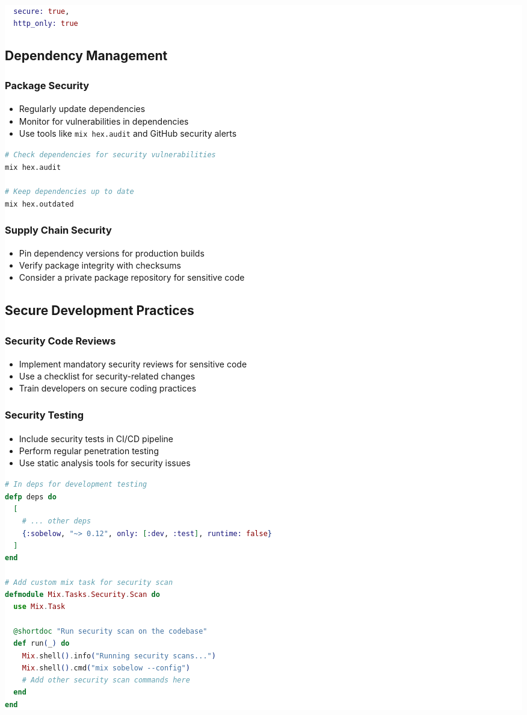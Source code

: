 ```elixir
  secure: true,
  http_only: true
```

## Dependency Management

### Package Security

- Regularly update dependencies
- Monitor for vulnerabilities in dependencies
- Use tools like `mix hex.audit` and GitHub security alerts

```bash
# Check dependencies for security vulnerabilities
mix hex.audit

# Keep dependencies up to date
mix hex.outdated
```

### Supply Chain Security

- Pin dependency versions for production builds
- Verify package integrity with checksums
- Consider a private package repository for sensitive code

## Secure Development Practices

### Security Code Reviews

- Implement mandatory security reviews for sensitive code
- Use a checklist for security-related changes
- Train developers on secure coding practices

### Security Testing

- Include security tests in CI/CD pipeline
- Perform regular penetration testing
- Use static analysis tools for security issues

```elixir
# In deps for development testing
defp deps do
  [
    # ... other deps
    {:sobelow, "~> 0.12", only: [:dev, :test], runtime: false}
  ]
end

# Add custom mix task for security scan
defmodule Mix.Tasks.Security.Scan do
  use Mix.Task

  @shortdoc "Run security scan on the codebase"
  def run(_) do
    Mix.shell().info("Running security scans...")
    Mix.shell().cmd("mix sobelow --config")
    # Add other security scan commands here
  end
end
```
